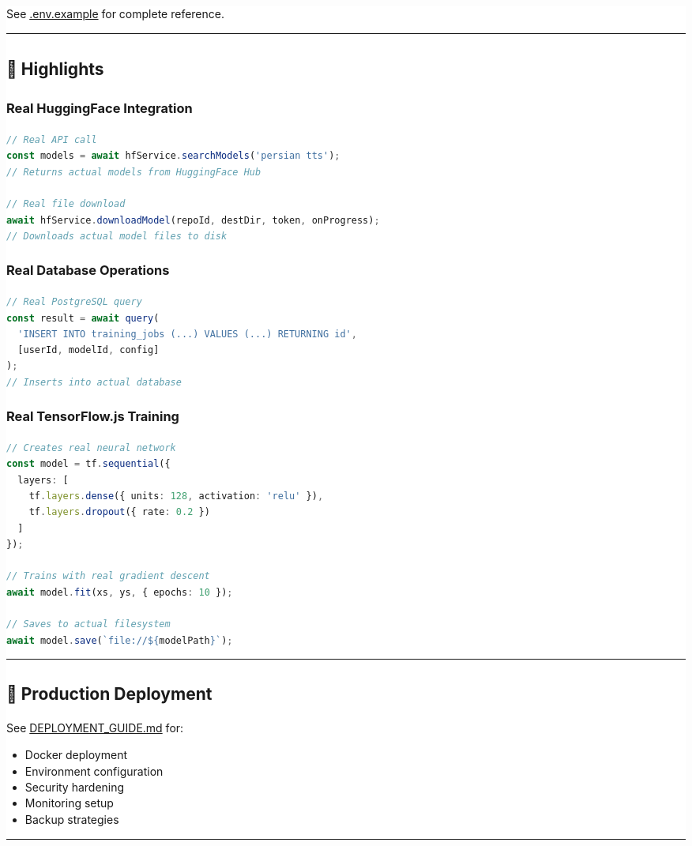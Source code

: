 See [.env.example](BACKEND/.env.example) for complete reference.

---

## 🌟 Highlights

### Real HuggingFace Integration

```typescript
// Real API call
const models = await hfService.searchModels('persian tts');
// Returns actual models from HuggingFace Hub

// Real file download
await hfService.downloadModel(repoId, destDir, token, onProgress);
// Downloads actual model files to disk
```

### Real Database Operations

```typescript
// Real PostgreSQL query
const result = await query(
  'INSERT INTO training_jobs (...) VALUES (...) RETURNING id',
  [userId, modelId, config]
);
// Inserts into actual database
```

### Real TensorFlow.js Training

```typescript
// Creates real neural network
const model = tf.sequential({
  layers: [
    tf.layers.dense({ units: 128, activation: 'relu' }),
    tf.layers.dropout({ rate: 0.2 })
  ]
});

// Trains with real gradient descent
await model.fit(xs, ys, { epochs: 10 });

// Saves to actual filesystem
await model.save(`file://${modelPath}`);
```

---

## 🚀 Production Deployment

See [DEPLOYMENT_GUIDE.md](DEPLOYMENT_GUIDE.md) for:
- Docker deployment
- Environment configuration
- Security hardening
- Monitoring setup
- Backup strategies

---